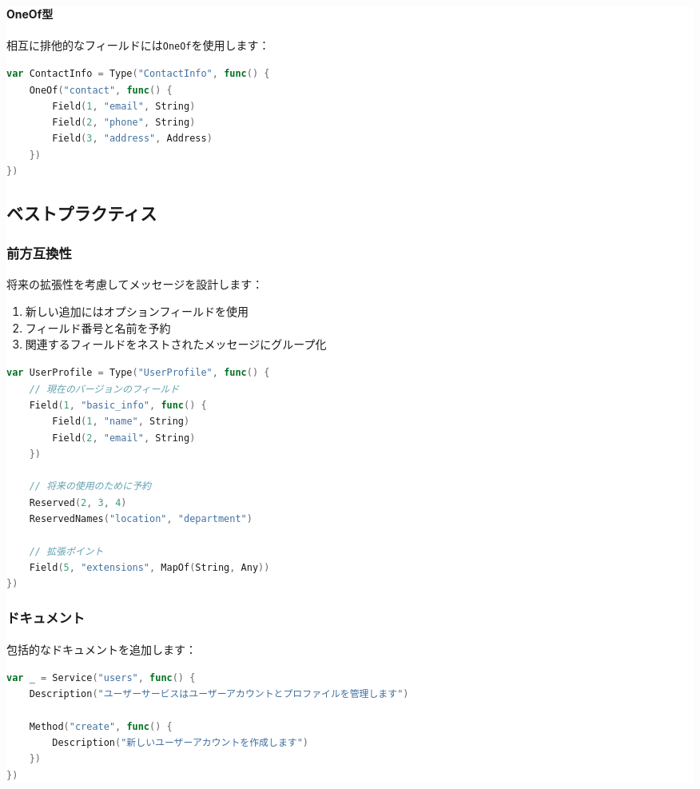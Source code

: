 #### OneOf型

相互に排他的なフィールドには`OneOf`を使用します：

```go
var ContactInfo = Type("ContactInfo", func() {
    OneOf("contact", func() {
        Field(1, "email", String)
        Field(2, "phone", String)
        Field(3, "address", Address)
    })
})
```

## ベストプラクティス

### 前方互換性

将来の拡張性を考慮してメッセージを設計します：

1. 新しい追加にはオプションフィールドを使用
2. フィールド番号と名前を予約
3. 関連するフィールドをネストされたメッセージにグループ化

```go
var UserProfile = Type("UserProfile", func() {
    // 現在のバージョンのフィールド
    Field(1, "basic_info", func() {
        Field(1, "name", String)
        Field(2, "email", String)
    })

    // 将来の使用のために予約
    Reserved(2, 3, 4)
    ReservedNames("location", "department")

    // 拡張ポイント
    Field(5, "extensions", MapOf(String, Any))
})
```

### ドキュメント

包括的なドキュメントを追加します：

```go
var _ = Service("users", func() {
    Description("ユーザーサービスはユーザーアカウントとプロファイルを管理します")

    Method("create", func() {
        Description("新しいユーザーアカウントを作成します")
    })
}) 